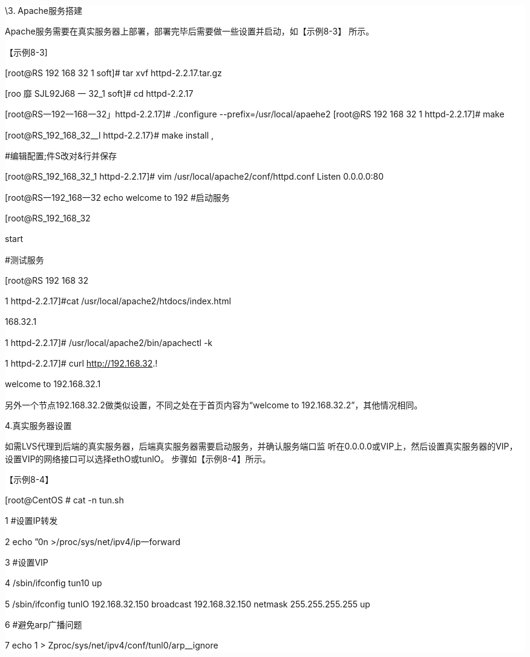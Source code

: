 \3. Apache服务搭建

Apache服务需要在真实服务器上部署，部署完毕后需要做一些设置并启动，如【示例8-3】 所示。

【示例8-3]

[root@RS 192 168 32 1 soft]# tar xvf httpd-2.2.17.tar.gz

[roo 靡 SJL92J68 一 32_1 soft]# cd httpd-2.2.17

[root@RS一192一168一32」httpd-2.2.17]# ./configure --prefix=/usr/local/apaehe2 [root@RS 192 168 32 1 httpd-2.2.17]# make

[root@RS_192_168_32__l httpd-2.2.17}# make install    ,

\#编辑配置;件S改对&行并保存

[root@RS_192_168_32_1 httpd-2.2.17]# vim /usr/local/apache2/conf/httpd.conf Listen 0.0.0.0:80

[root@RS一192_168一32 echo welcome to 192 #启动服务

[root@RS_192_168_32

start

\#测试服务

[root@RS 192 168 32



1 httpd-2.2.17]#cat /usr/local/apache2/htdocs/index.html

168.32.1

1 httpd-2.2.17]# /usr/local/apache2/bin/apachectl -k

1 httpd-2.2.17]# curl <http://192.168.32>.!

welcome to 192.168.32.1

另外一个节点192.168.32.2做类似设置，不同之处在于首页内容为“welcome to 192.168.32.2”，其他情况相同。

4.真实服务器设置

如需LVS代理到后端的真实服务器，后端真实服务器需要启动服务，并确认服务端口监 听在0.0.0.0或VIP上，然后设置真实服务器的VIP，设置VIP的网络接口可以选择ethO或tunlO。 步骤如【示例8-4】所示。

【示例8-4】

[root@CentOS # cat -n tun.sh

1    #设置IP转发

2    echo ”0n >/proc/sys/net/ipv4/ip一forward

3    #设置VIP

4    /sbin/ifconfig tun10 up

5    /sbin/ifconfig tunlO 192.168.32.150 broadcast 192.168.32.150 netmask 255.255.255.255 up

6    #避免arp广播问题

7    echo 1 > Zproc/sys/net/ipv4/conf/tunl0/arp__ignore
